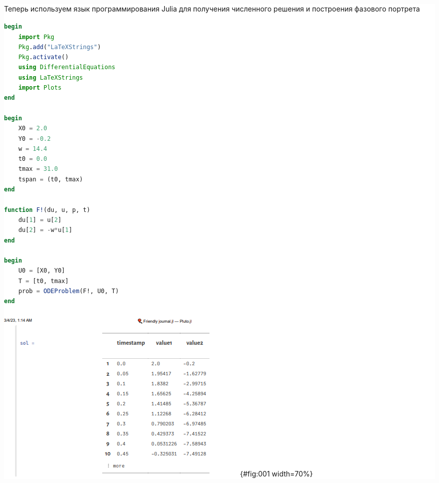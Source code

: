 
Теперь используем язык программирования Julia для получения численного решения и построения фазового портрета

```julia
begin
    import Pkg
    Pkg.add("LaTeXStrings")
    Pkg.activate()
    using DifferentialEquations
    using LaTeXStrings
    import Plots
end

begin
    X0 = 2.0
    Y0 = -0.2
    w = 14.4
    t0 = 0.0
    tmax = 31.0
    tspan = (t0, tmax)
end

function F!(du, u, p, t)
    du[1] = u[2]
    du[2] = -w*u[1]
end

begin
    U0 = [X0, Y0]
    T = [t0, tmax]
    prob = ODEProblem(F!, U0, T)
end
```

![sol](https://raw.githubusercontent.com/tgabriel22/mathmod/master/Labs/Lab4/report/report/image/Capture1.PNG){#fig:001 width=70%}

